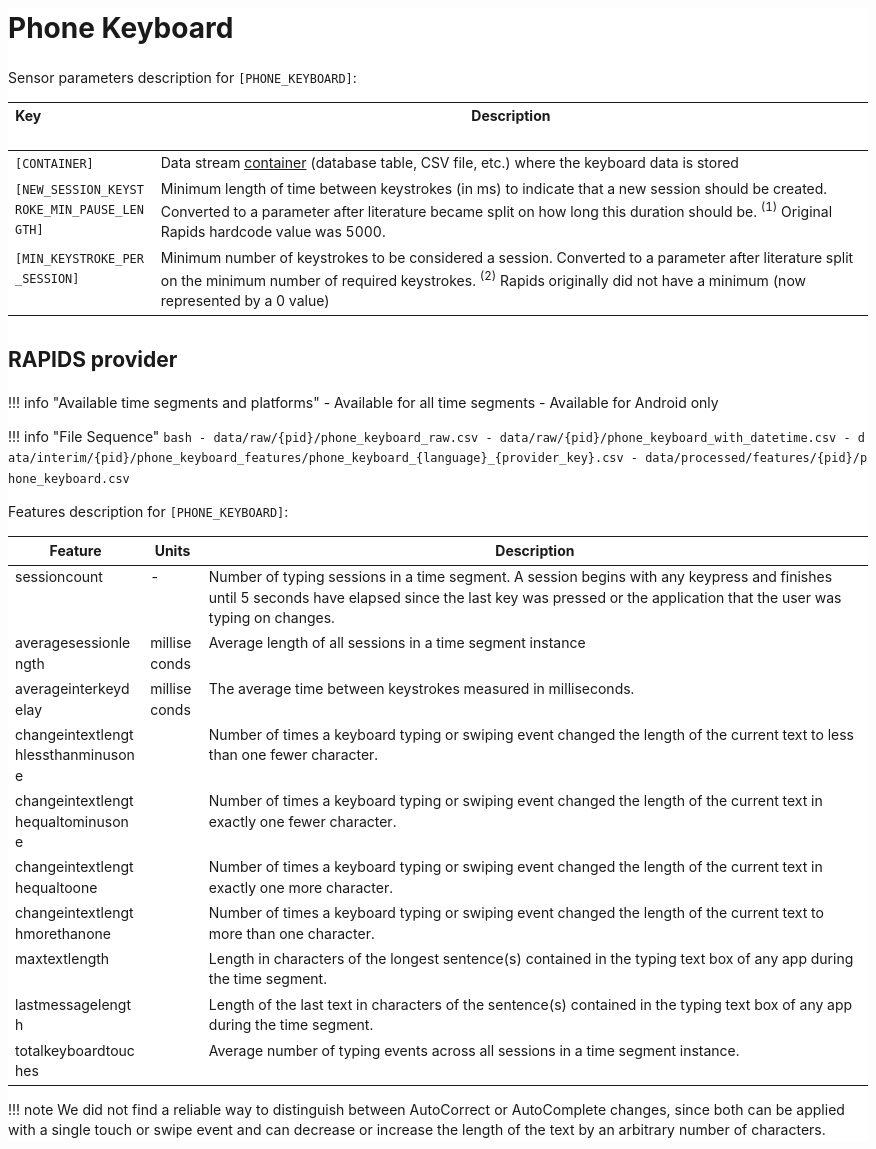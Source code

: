 # Phone Keyboard

Sensor parameters description for `[PHONE_KEYBOARD]`:

|Key&nbsp;&nbsp;&nbsp;&nbsp;&nbsp;&nbsp;&nbsp;&nbsp;&nbsp;&nbsp;&nbsp;&nbsp;&nbsp;&nbsp;&nbsp;&nbsp;&nbsp;&nbsp;&nbsp;&nbsp;&nbsp;&nbsp;&nbsp;&nbsp;&nbsp;&nbsp;&nbsp;&nbsp;&nbsp;            | Description |
|----------------|-----------------------------------------------------------------------------------------------------------------------------------
|`[CONTAINER]`| Data stream [container](../../datastreams/data-streams-introduction/) (database table, CSV file, etc.) where the keyboard data is stored
|`[NEW_SESSION_KEYSTROKE_MIN_PAUSE_LENGTH]`| Minimum length of time between keystrokes (in ms) to indicate that a new session should be created.  Converted to a parameter after literature became split on how long this duration should be. <sup>(1)</sup> Original Rapids hardcode value was 5000.
|`[MIN_KEYSTROKE_PER_SESSION]`| Minimum number of keystrokes to be considered a session.  Converted to a parameter after literature split on the minimum number of required keystrokes. <sup>(2)</sup>  Rapids originally did not have a minimum (now represented by a 0 value)

## RAPIDS provider

!!! info "Available time segments and platforms"
    - Available for all time segments
    - Available for Android only

!!! info "File Sequence"
    ```bash
    - data/raw/{pid}/phone_keyboard_raw.csv
    - data/raw/{pid}/phone_keyboard_with_datetime.csv
    - data/interim/{pid}/phone_keyboard_features/phone_keyboard_{language}_{provider_key}.csv
    - data/processed/features/{pid}/phone_keyboard.csv
    ```

Features description for `[PHONE_KEYBOARD]`:

|Feature                    |Units      |Description|
|-------------------------- |---------- |---------------------------|
|sessioncount                                            | -    |Number of typing sessions in a time segment. A session begins with any keypress and finishes until 5 seconds have elapsed since the last key was pressed or the application that the user was typing on changes.
|averagesessionlength                                           | milliseconds          | Average length of all sessions in a time segment instance
|averageinterkeydelay                                                |milliseconds        |The average time between keystrokes measured in milliseconds.
|changeintextlengthlessthanminusone                                                 |         | Number of times a keyboard typing or swiping event changed the length of the current text to less than one fewer character.
|changeintextlengthequaltominusone                                                 |         | Number of times a keyboard typing or swiping event changed the length of the current text in exactly one fewer character.
|changeintextlengthequaltoone                                                 |         | Number of times a keyboard typing or swiping event changed the length of the current text in exactly one more character.
|changeintextlengthmorethanone                                                 |         | Number of times a keyboard typing or swiping event changed the length of the current text to more than one character.
|maxtextlength                                                      |        | Length in characters of the longest sentence(s) contained in the typing text box of any app during the time segment.
|lastmessagelength                                                  |       | Length of the last text in characters of the sentence(s) contained in the typing text box of any app during the time segment.
|totalkeyboardtouches                                               |       | Average number of typing events across all sessions in a time segment instance.

!!! note
    We did not find a reliable way to distinguish between AutoCorrect or AutoComplete changes, since both can be applied with a single touch or swipe event and can decrease or increase the length of the text by an arbitrary number of characters.
    